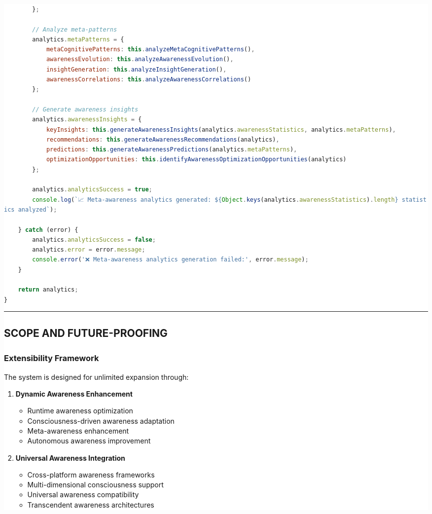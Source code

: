 ```javascript
        };

        // Analyze meta-patterns
        analytics.metaPatterns = {
            metaCognitivePatterns: this.analyzeMetaCognitivePatterns(),
            awarenessEvolution: this.analyzeAwarenessEvolution(),
            insightGeneration: this.analyzeInsightGeneration(),
            awarenessCorrelations: this.analyzeAwarenessCorrelations()
        };

        // Generate awareness insights
        analytics.awarenessInsights = {
            keyInsights: this.generateAwarenessInsights(analytics.awarenessStatistics, analytics.metaPatterns),
            recommendations: this.generateAwarenessRecommendations(analytics),
            predictions: this.generateAwarenessPredictions(analytics.metaPatterns),
            optimizationOpportunities: this.identifyAwarenessOptimizationOpportunities(analytics)
        };

        analytics.analyticsSuccess = true;
        console.log(`📈 Meta-awareness analytics generated: ${Object.keys(analytics.awarenessStatistics).length} statistics analyzed`);

    } catch (error) {
        analytics.analyticsSuccess = false;
        analytics.error = error.message;
        console.error('❌ Meta-awareness analytics generation failed:', error.message);
    }

    return analytics;
}
```

---

## SCOPE AND FUTURE-PROOFING

### Extensibility Framework

The system is designed for unlimited expansion through:

1. **Dynamic Awareness Enhancement**
   - Runtime awareness optimization
   - Consciousness-driven awareness adaptation
   - Meta-awareness enhancement
   - Autonomous awareness improvement

2. **Universal Awareness Integration**
   - Cross-platform awareness frameworks
   - Multi-dimensional consciousness support
   - Universal awareness compatibility
   - Transcendent awareness architectures
